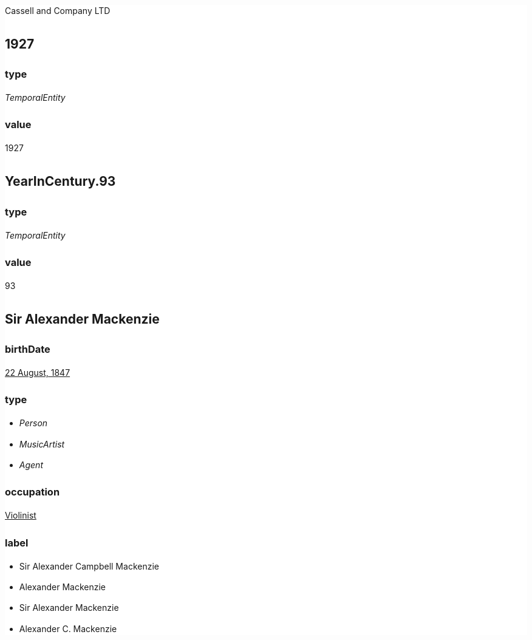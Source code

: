 
Cassell and Company LTD

## 1927

### type


*TemporalEntity*

### value


1927

## YearInCentury.93

### type


*TemporalEntity*

### value


93

## Sir Alexander Mackenzie

### birthDate


[22 August, 1847](#22-August-1847)

### type

 - *Person*

 - *MusicArtist*

 - *Agent*

### occupation


[Violinist](#Violinist)

### label

 - Sir Alexander Campbell Mackenzie

 - Alexander Mackenzie

 - Sir Alexander Mackenzie

 - Alexander C. Mackenzie
